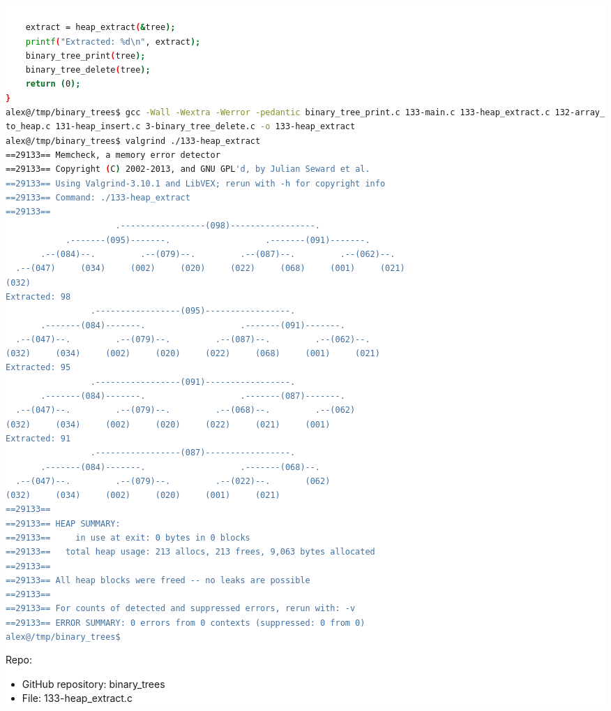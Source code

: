 ```bash

    extract = heap_extract(&tree);
    printf("Extracted: %d\n", extract);
    binary_tree_print(tree);
    binary_tree_delete(tree);
    return (0);
}
alex@/tmp/binary_trees$ gcc -Wall -Wextra -Werror -pedantic binary_tree_print.c 133-main.c 133-heap_extract.c 132-array_to_heap.c 131-heap_insert.c 3-binary_tree_delete.c -o 133-heap_extract
alex@/tmp/binary_trees$ valgrind ./133-heap_extract
==29133== Memcheck, a memory error detector
==29133== Copyright (C) 2002-2013, and GNU GPL'd, by Julian Seward et al.
==29133== Using Valgrind-3.10.1 and LibVEX; rerun with -h for copyright info
==29133== Command: ./133-heap_extract
==29133== 
                      .-----------------(098)-----------------.
            .-------(095)-------.                   .-------(091)-------.
       .--(084)--.         .--(079)--.         .--(087)--.         .--(062)--.
  .--(047)     (034)     (002)     (020)     (022)     (068)     (001)     (021)
(032)
Extracted: 98
                 .-----------------(095)-----------------.
       .-------(084)-------.                   .-------(091)-------.
  .--(047)--.         .--(079)--.         .--(087)--.         .--(062)--.
(032)     (034)     (002)     (020)     (022)     (068)     (001)     (021)
Extracted: 95
                 .-----------------(091)-----------------.
       .-------(084)-------.                   .-------(087)-------.
  .--(047)--.         .--(079)--.         .--(068)--.         .--(062)
(032)     (034)     (002)     (020)     (022)     (021)     (001)
Extracted: 91
                 .-----------------(087)-----------------.
       .-------(084)-------.                   .-------(068)--.
  .--(047)--.         .--(079)--.         .--(022)--.       (062)
(032)     (034)     (002)     (020)     (001)     (021)
==29133== 
==29133== HEAP SUMMARY:
==29133==     in use at exit: 0 bytes in 0 blocks
==29133==   total heap usage: 213 allocs, 213 frees, 9,063 bytes allocated
==29133== 
==29133== All heap blocks were freed -- no leaks are possible
==29133== 
==29133== For counts of detected and suppressed errors, rerun with: -v
==29133== ERROR SUMMARY: 0 errors from 0 contexts (suppressed: 0 from 0)
alex@/tmp/binary_trees$
```

Repo:

+ GitHub repository: binary_trees
+ File: 133-heap_extract.c
   